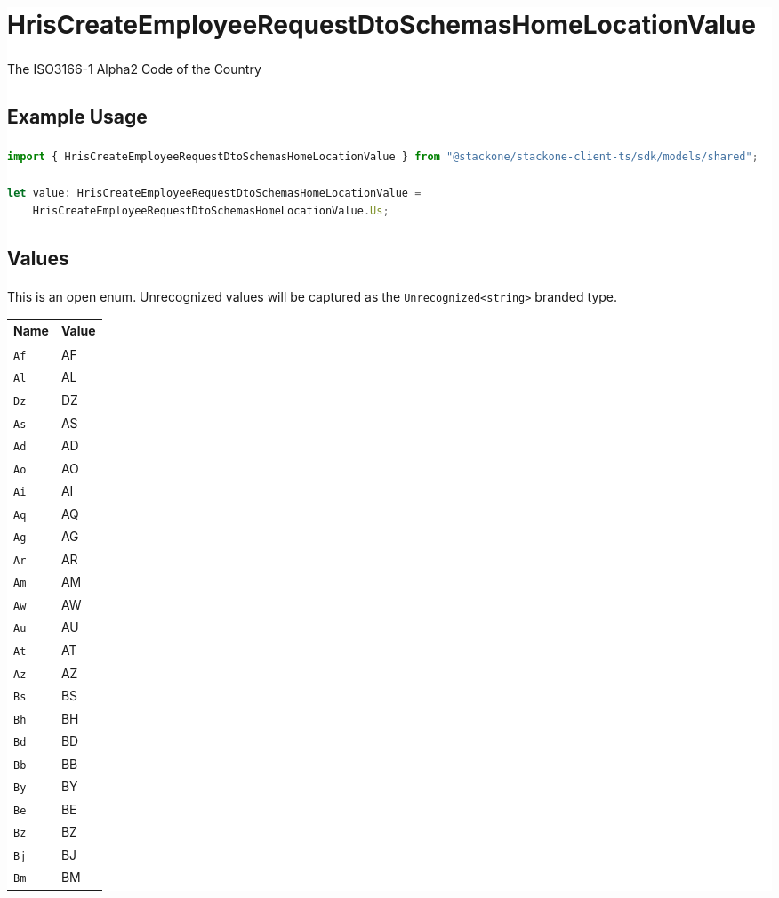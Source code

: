 # HrisCreateEmployeeRequestDtoSchemasHomeLocationValue

The ISO3166-1 Alpha2 Code of the Country

## Example Usage

```typescript
import { HrisCreateEmployeeRequestDtoSchemasHomeLocationValue } from "@stackone/stackone-client-ts/sdk/models/shared";

let value: HrisCreateEmployeeRequestDtoSchemasHomeLocationValue =
    HrisCreateEmployeeRequestDtoSchemasHomeLocationValue.Us;
```

## Values

This is an open enum. Unrecognized values will be captured as the `Unrecognized<string>` branded type.

| Name                   | Value                  |
| ---------------------- | ---------------------- |
| `Af`                   | AF                     |
| `Al`                   | AL                     |
| `Dz`                   | DZ                     |
| `As`                   | AS                     |
| `Ad`                   | AD                     |
| `Ao`                   | AO                     |
| `Ai`                   | AI                     |
| `Aq`                   | AQ                     |
| `Ag`                   | AG                     |
| `Ar`                   | AR                     |
| `Am`                   | AM                     |
| `Aw`                   | AW                     |
| `Au`                   | AU                     |
| `At`                   | AT                     |
| `Az`                   | AZ                     |
| `Bs`                   | BS                     |
| `Bh`                   | BH                     |
| `Bd`                   | BD                     |
| `Bb`                   | BB                     |
| `By`                   | BY                     |
| `Be`                   | BE                     |
| `Bz`                   | BZ                     |
| `Bj`                   | BJ                     |
| `Bm`                   | BM                     |